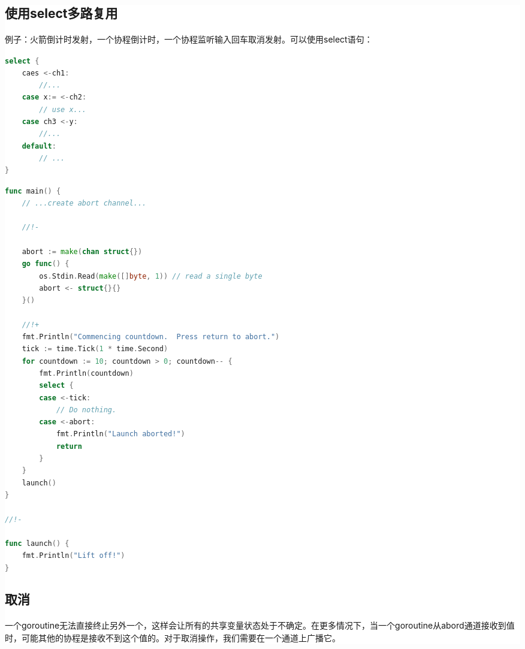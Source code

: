 ## 使用select多路复用
例子：火箭倒计时发射，一个协程倒计时，一个协程监听输入回车取消发射。可以使用select语句：
```go
select {
    caes <-ch1:
        //...
    case x:= <-ch2:
        // use x...
    case ch3 <-y:
        //...
    default:
        // ...
}
```
```go
func main() {
	// ...create abort channel...

	//!-

	abort := make(chan struct{})
	go func() {
		os.Stdin.Read(make([]byte, 1)) // read a single byte
		abort <- struct{}{}
	}()

	//!+
	fmt.Println("Commencing countdown.  Press return to abort.")
	tick := time.Tick(1 * time.Second)
	for countdown := 10; countdown > 0; countdown-- {
		fmt.Println(countdown)
		select {
		case <-tick:
			// Do nothing.
		case <-abort:
			fmt.Println("Launch aborted!")
			return
		}
	}
	launch()
}

//!-

func launch() {
	fmt.Println("Lift off!")
}

```

## 取消
一个goroutine无法直接终止另外一个，这样会让所有的共享变量状态处于不确定。在更多情况下，当一个goroutine从abord通道接收到值时，可能其他的协程是接收不到这个值的。对于取消操作，我们需要在一个通道上广播它。

